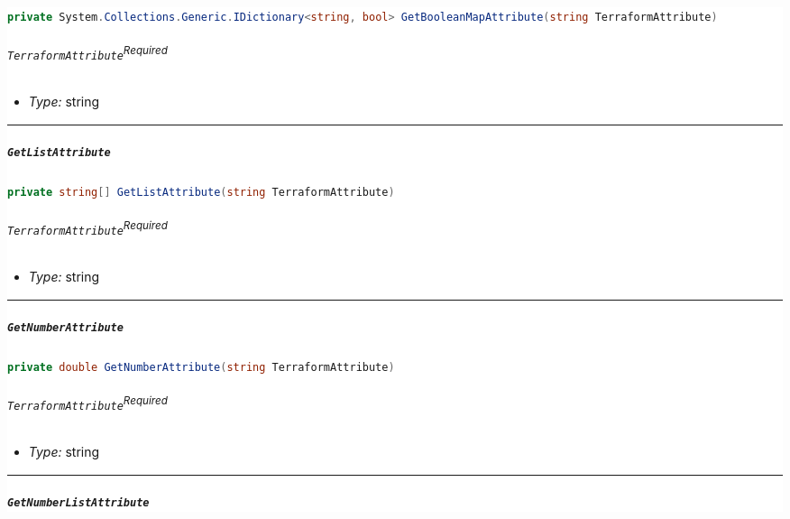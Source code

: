 ```csharp
private System.Collections.Generic.IDictionary<string, bool> GetBooleanMapAttribute(string TerraformAttribute)
```

###### `TerraformAttribute`<sup>Required</sup> <a name="TerraformAttribute" id="rhizo-co-terraform-provider-oci.announcementsServiceAnnouncementSubscription.AnnouncementsServiceAnnouncementSubscription.getBooleanMapAttribute.parameter.terraformAttribute"></a>

- *Type:* string

---

##### `GetListAttribute` <a name="GetListAttribute" id="rhizo-co-terraform-provider-oci.announcementsServiceAnnouncementSubscription.AnnouncementsServiceAnnouncementSubscription.getListAttribute"></a>

```csharp
private string[] GetListAttribute(string TerraformAttribute)
```

###### `TerraformAttribute`<sup>Required</sup> <a name="TerraformAttribute" id="rhizo-co-terraform-provider-oci.announcementsServiceAnnouncementSubscription.AnnouncementsServiceAnnouncementSubscription.getListAttribute.parameter.terraformAttribute"></a>

- *Type:* string

---

##### `GetNumberAttribute` <a name="GetNumberAttribute" id="rhizo-co-terraform-provider-oci.announcementsServiceAnnouncementSubscription.AnnouncementsServiceAnnouncementSubscription.getNumberAttribute"></a>

```csharp
private double GetNumberAttribute(string TerraformAttribute)
```

###### `TerraformAttribute`<sup>Required</sup> <a name="TerraformAttribute" id="rhizo-co-terraform-provider-oci.announcementsServiceAnnouncementSubscription.AnnouncementsServiceAnnouncementSubscription.getNumberAttribute.parameter.terraformAttribute"></a>

- *Type:* string

---

##### `GetNumberListAttribute` <a name="GetNumberListAttribute" id="rhizo-co-terraform-provider-oci.announcementsServiceAnnouncementSubscription.AnnouncementsServiceAnnouncementSubscription.getNumberListAttribute"></a>
